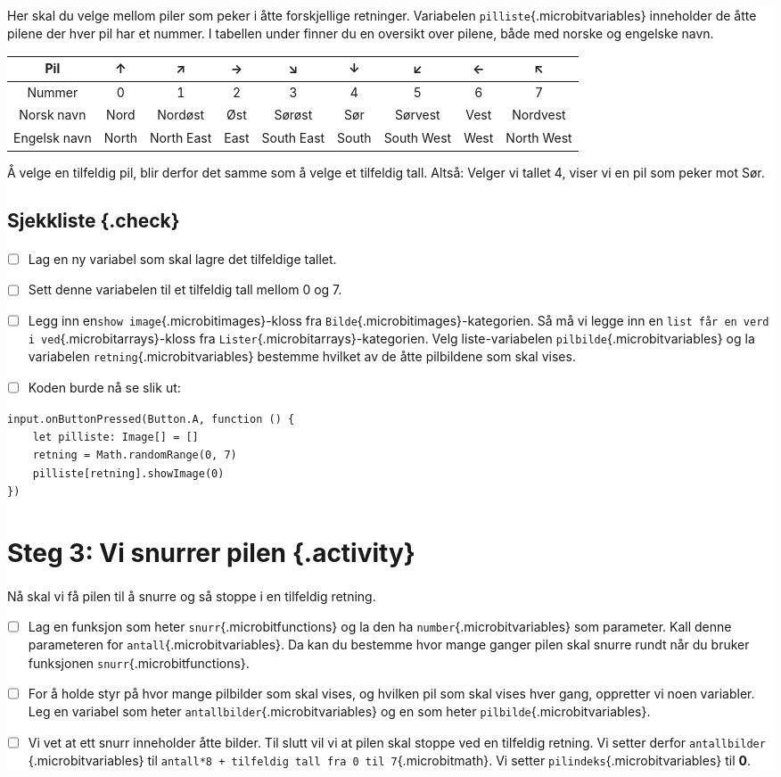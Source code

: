 Her skal du velge mellom piler som peker i åtte forskjellige retninger.
Variabelen `pilliste`{.microbitvariables} inneholder de åtte pilene der hver pil
har et nummer. I tabellen under finner du en oversikt over pilene, både med
norske og engelske navn.

|      Pil     	|   ↑   	|      ↗     	|   →  	|      ↘     	|   ↓   	|      ↙     	|   ←  	|      ↖     	|
|:------------:	|:-----:	|:----------:	|:----:	|:----------:	|:-----:	|:----------:	|:----:	|:----------:	|
|    Nummer    	|   0   	|      1     	|   2  	|      3     	|   4   	|      5     	|   6  	|      7     	|
|  Norsk navn  	|  Nord 	|   Nordøst  	|  Øst 	|   Sørøst   	|  Sør  	|   Sørvest  	| Vest 	|  Nordvest  	|
| Engelsk navn 	| North 	| North East 	| East 	| South East 	| South 	| South West 	| West 	| North West 	|

Å velge en tilfeldig pil, blir derfor det samme som å velge et tilfeldig tall.
Altså: Velger vi tallet 4, viser vi en pil som peker mot Sør.

## Sjekkliste {.check}

 - [ ] Lag en ny variabel som skal lagre det tilfeldige tallet.

 - [ ] Sett denne variabelen til et tilfeldig tall mellom 0 og 7.

 - [ ] Legg inn en`show image`{.microbitimages}-kloss fra `Bilde`{.microbitimages}-kategorien.
 Så må vi legge inn en `list får en verdi ved`{.microbitarrays}-kloss fra `Lister`{.microbitarrays}-kategorien.
 Velg liste-variabelen `pilbilde`{.microbitvariables} og la variabelen `retning`{.microbitvariables}
 bestemme hvilket av de åtte pilbildene som skal vises.

 - [ ] Koden burde nå se slik ut:

```microbit
input.onButtonPressed(Button.A, function () {
    let pilliste: Image[] = []
    retning = Math.randomRange(0, 7)
    pilliste[retning].showImage(0)
})
```


# Steg 3: Vi snurrer pilen {.activity}

Nå skal vi få pilen til å snurre og så stoppe i en tilfeldig retning.

- [ ] Lag en funksjon som heter `snurr`{.microbitfunctions} og la den ha `number`{.microbitvariables}
som parameter. Kall denne parameteren for `antall`{.microbitvariables}. Da kan
du bestemme hvor mange ganger pilen skal snurre rundt når du bruker funksjonen
`snurr`{.microbitfunctions}.

- [ ] For å holde styr på hvor mange pilbilder som skal vises, og hvilken pil
som skal vises hver gang, oppretter vi noen variabler. Leg en variabel som heter
`antallbilder`{.microbitvariables} og en som heter `pilbilde`{.microbitvariables}.

- [ ] Vi vet at ett snurr inneholder åtte bilder. Til slutt vil vi at pilen
skal stoppe ved en tilfeldig retning. Vi setter derfor `antallbilder`{.microbitvariables}
til `antall*8 + tilfeldig tall fra 0 til 7`{.microbitmath}. Vi setter `pilindeks`{.microbitvariables}
til __0__.
